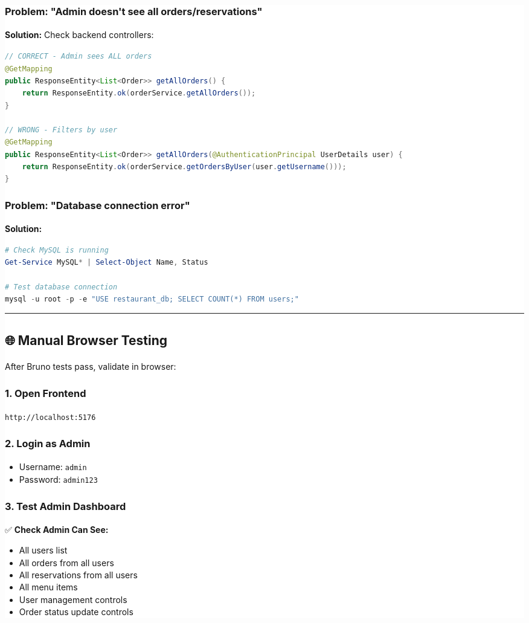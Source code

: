 ### **Problem:** "Admin doesn't see all orders/reservations"
**Solution:**
Check backend controllers:
```java
// CORRECT - Admin sees ALL orders
@GetMapping
public ResponseEntity<List<Order>> getAllOrders() {
    return ResponseEntity.ok(orderService.getAllOrders());
}

// WRONG - Filters by user
@GetMapping
public ResponseEntity<List<Order>> getAllOrders(@AuthenticationPrincipal UserDetails user) {
    return ResponseEntity.ok(orderService.getOrdersByUser(user.getUsername()));
}
```

### **Problem:** "Database connection error"
**Solution:**
```powershell
# Check MySQL is running
Get-Service MySQL* | Select-Object Name, Status

# Test database connection
mysql -u root -p -e "USE restaurant_db; SELECT COUNT(*) FROM users;"
```

---

## 🌐 Manual Browser Testing

After Bruno tests pass, validate in browser:

### **1. Open Frontend**
```
http://localhost:5176
```

### **2. Login as Admin**
- Username: `admin`
- Password: `admin123`

### **3. Test Admin Dashboard**
✅ **Check Admin Can See:**
- All users list
- All orders from all users
- All reservations from all users
- All menu items
- User management controls
- Order status update controls
